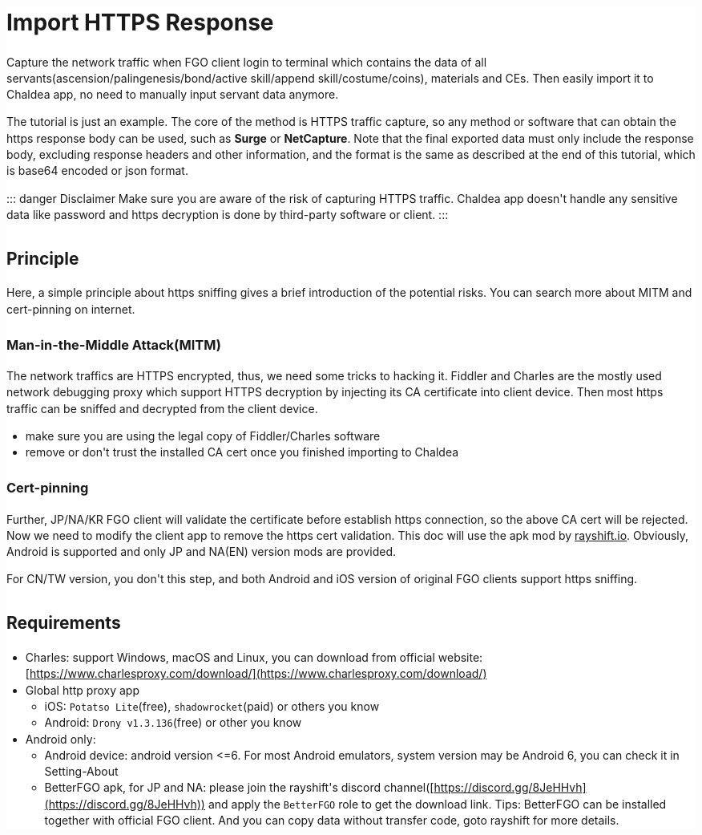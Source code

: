# Import HTTPS Response

Capture the network traffic when FGO client login to terminal which contains the data of all servants(ascension/palingenesis/bond/active skill/append skill/costume/coins), materials and CEs. Then easily import it to Chaldea app, no need to manually input servant data anymore.

The tutorial is just an example. The core of the method is HTTPS traffic capture, so any method or software that can obtain the https response body can be used, such as **Surge** or **NetCapture**. Note that the final exported data must only include the response body, excluding response headers and other information, and the format is the same as described at the end of this tutorial, which is base64 encoded or json format. 

::: danger Disclaimer
Make sure you are aware of the risk of capturing HTTPS traffic. Chaldea app doesn't handle any sensitive data like password and https decryption is done by third-party software or client.
:::

## Principle

Here, a simple principle about https sniffing gives a brief introduction of the potential risks. You can search more about MITM and cert-pinning on internet.

### Man-in-the-Middle Attack(MITM)
The network traffics are HTTPS encrypted, thus, we need some tricks to hacking it. Fiddler and Charles are the mostly used network debugging proxy which support HTTPS decryption by injecting its CA certificate into client device. Then most https traffic can be sniffed and decrypted from the client device.
- make sure you are using the legal copy of Fiddler/Charles software
- remove or don't trust the installed CA cert once you finished importing to Chaldea

### Cert-pinning
Further, JP/NA/KR FGO client will validate the certificate before establish https connection, so the above CA cert will be rejected. Now we need to modify the client app to remove the https cert validation. This doc will use the apk mod by [rayshift.io](https://rayshift.io). Obviously, Android is supported and only JP and NA(EN) version mods are provided.

For CN/TW version, you don't this step, and both Android and iOS version of original FGO clients support https sniffing.

## Requirements
- Charles: support Windows, macOS and Linux, you can download from official website: [https://www.charlesproxy.com/download/](https://www.charlesproxy.com/download/)
- Global http proxy app
  - iOS: `Potatso Lite`(free), `shadowrocket`(paid) or others you know
  - Android: `Drony v1.3.136`(free) or other you know
- Android only:
  - Android device: android version <=6. For most Android emulators, system version may be Android 6, you can check it in Setting-About
  - BetterFGO apk, for JP and NA: please join the rayshift's discord channel([https://discord.gg/8JeHHvh](https://discord.gg/8JeHHvh)) and apply the `BetterFGO` role to get the download link. Tips: BetterFGO can be installed together with official FGO client. And you can copy data without transfer code, goto rayshift for more details.
